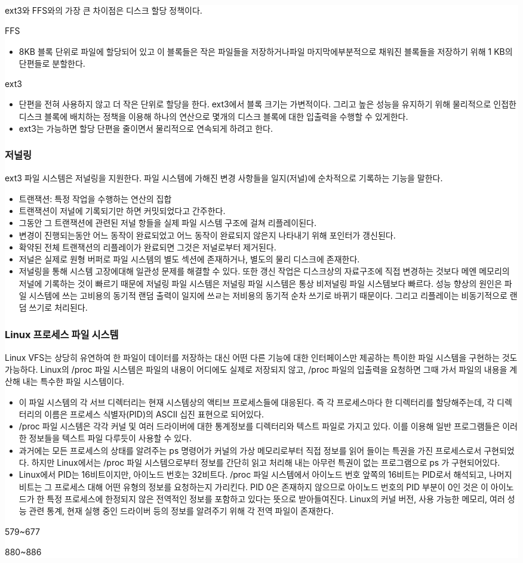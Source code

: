 ext3와 FFS와의 가장 큰 차이점은 디스크 할당 정책이다.

FFS

- 8KB 블록 단위로 파일에 할당되어 있고 이 블록들은 작은 파일들을 저장하거나파일 마지막에부분적으로 채워진 블록들을 저장하기 위해 1 KB의 단편들로 분할한다.

ext3

- 단편을 전혀 사용하지 않고 더 작은 단위로 할당을 한다. ext3에서 블록 크기는 가변적이다. 그리고 높은 성능을 유지하기 위해 물리적으로 인접한 디스크 블록에 배치하는 정책을 이용해 하나의 연산으로 몇개의 디스크 블록에 대한 입출력을 수행할 수 있게한다.
- ext3는 가능하면 할당 단편을 줄이면서 물리적으로 연속되게 하려고 한다.

### 저널링

ext3 파일 시스템은 저널링을 지원한다. 파일 시스템에 가해진 변경 사항들을 일지(저널)에 순차적으로 기록하는 기능을 말한다.

- 트랜잭션: 특정 작업을 수행하는 연산의 집합
- 트랜잭션이 저널에 기록되기만 하면 커밋되었다고 간주한다.
- 그동안 그 트랜잭션에 관련된 저널 항들을 실제 파일 시스템 구조에 걸쳐 리플레이된다.
- 변경이 진행되는동안 어느 동작이 완료되었고 어느 동작이 완료되지 않은지 나타내기 위해 포인터가 갱신된다.
- 확약된 전체 트랜잭션의 리플레이가 완료되면 그것은 저널로부터 제거된다.
- 저널은 실제로 원형 버퍼로 파일 시스템의 별도 섹션에 존재하거나, 별도의 물리 디스크에 존재한다.
- 저널링을 통해 시스템 고장에대해 일관성 문제를 해결할 수 있다. 또한 갱신 작업은 디스크상의 자료구조에 직접 변경하는 것보다 메엔 메모리의 저널에 기록하는 것이 빠르기 때문에 저널링 파일 시스템은 저널링 파일 시스템은 통상 비저널링 파일 시스템보다 빠르다. 성능 향상의 원인은 파일 시스템에 쓰는 고비용의 동기적 랜덤 출력이 일지에 쓰ㄹ는 저비용의 동기적 순차 쓰기로 바뀌기 때문이다. 그리고 리플레이는 비동기적으로 랜덤 쓰기로 처리된다.

### Linux 프로세스 파일 시스템

Linux VFS는 상당히 유연하여 한 파일이 데이터를 저장하는 대신 어떤 다른 기능에 대한 인터페이스만 제공하는 특이한 파일 시스템을 구현하는 것도 가능하다. Linux의 /proc 파일 시스템은 파일의 내용이 어디에도 실제로 저장되지 않고, /proc 파일의 입출력을 요청하면 그때 가서 파일의 내용을 계산해 내는 특수한 파일 시스템이다.

- 이 파일 시스템의 각 서브 디렉터리는 현재 시스템상의 액티브 프로세스들에 대응된다. 즉 각 프로세스마다 한 디렉터리를 할당해주는데, 각 디렉터리의 이름은 프로세스 식별자(PID)의 ASCII 십진 표현으로 되어있다.
- /proc 파일 시스템은 각각 커널 및 여러 드라이버에 대한 통계정보를 디렉터리와 텍스트 파일로 가지고 있다. 이를 이용해 일반 프로그램들은 이러한 정보들을 텍스트 파일 다루듯이 사용할 수 있다.
- 과거에는 모든 프로세스의 상태를 알려주는 ps 명령어가 커널의 가상 메모리로부터 직접 정보를 읽어 들이는 특권을 가진 프로세스로서 구현되었다. 하지만 Linux에서는 /proc 파일 시스템으로부터 정보를 간단히 읽고 처리해 내는 아무런 특권이 없는 프로그램으로 ps 가 구현되어있다.
- Linux에서 PID는 16비트이지만, 아이노드 번호는 32비트다. /proc 파일 시스템에서 아이노드 번호 앞쪽의 16비트는 PID로서 해석되고, 나머지 비트는 그 프로세스 대해 어떤 유형의 정보를 요청하는지 가리킨다. PID 0은 존재하지 않으므로 아이노드 번호의 PID 부분이 0인 것은 이 아이노드가 한 특정 프로세스에 한정되지 않은 전역적인 정보를 포함하고 있다는 뜻으로 받아들여진다. Linux의 커널 버전, 사용 가능한 메모리, 여러 성능 관련 통계, 현재 실행 중인 드라이버 등의 정보를 알려주기 위해 각 전역 파일이 존재한다.

579~677

880~886
